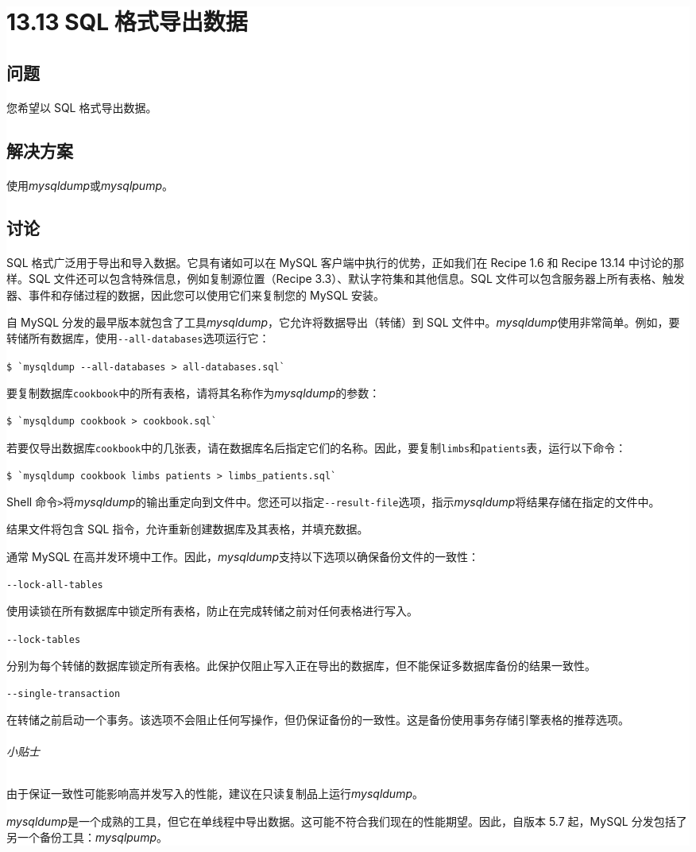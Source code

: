 # 13.13 SQL 格式导出数据

## 问题

您希望以 SQL 格式导出数据。

## 解决方案

使用*mysqldump*或*mysqlpump*。

## 讨论

SQL 格式广泛用于导出和导入数据。它具有诸如可以在 MySQL 客户端中执行的优势，正如我们在 Recipe 1.6 和 Recipe 13.14 中讨论的那样。SQL 文件还可以包含特殊信息，例如复制源位置（Recipe 3.3）、默认字符集和其他信息。SQL 文件可以包含服务器上所有表格、触发器、事件和存储过程的数据，因此您可以使用它们来复制您的 MySQL 安装。

自 MySQL 分发的最早版本就包含了工具*mysqldump*，它允许将数据导出（转储）到 SQL 文件中。*mysqldump*使用非常简单。例如，要转储所有数据库，使用`--all-databases`选项运行它：

```
$ `mysqldump --all-databases > all-databases.sql`
```

要复制数据库`cookbook`中的所有表格，请将其名称作为*mysqldump*的参数：

```
$ `mysqldump cookbook > cookbook.sql`
```

若要仅导出数据库`cookbook`中的几张表，请在数据库名后指定它们的名称。因此，要复制`limbs`和`patients`表，运行以下命令：

```
$ `mysqldump cookbook limbs patients > limbs_patients.sql`
```

Shell 命令`>`将*mysqldump*的输出重定向到文件中。您还可以指定`--result-file`选项，指示*mysqldump*将结果存储在指定的文件中。

结果文件将包含 SQL 指令，允许重新创建数据库及其表格，并填充数据。

通常 MySQL 在高并发环境中工作。因此，*mysqldump*支持以下选项以确保备份文件的一致性：

`--lock-all-tables`

使用读锁在所有数据库中锁定所有表格，防止在完成转储之前对任何表格进行写入。

`--lock-tables`

分别为每个转储的数据库锁定所有表格。此保护仅阻止写入正在导出的数据库，但不能保证多数据库备份的结果一致性。

`--single-transaction`

在转储之前启动一个事务。该选项不会阻止任何写操作，但仍保证备份的一致性。这是备份使用事务存储引擎表格的推荐选项。

###### 小贴士

由于保证一致性可能影响高并发写入的性能，建议在只读复制品上运行*mysqldump*。

*mysqldump*是一个成熟的工具，但它在单线程中导出数据。这可能不符合我们现在的性能期望。因此，自版本 5.7 起，MySQL 分发包括了另一个备份工具：*mysqlpump*。
